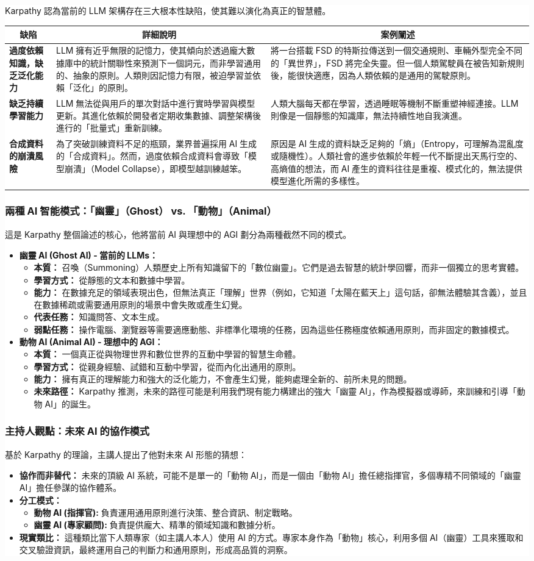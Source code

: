 Karpathy 認為當前的 LLM 架構存在三大根本性缺陷，使其難以演化為真正的智慧體。

| 缺陷                           | 詳細說明                                                     | 案例闡述                                                     |
| ------------------------------ | ------------------------------------------------------------ | ------------------------------------------------------------ |
| **過度依賴知識，缺乏泛化能力** | LLM 擁有近乎無限的記憶力，使其傾向於透過龐大數據庫中的統計關聯性來預測下一個詞元，而非學習通用的、抽象的原則。人類則因記憶力有限，被迫學習並依賴「泛化」的原則。 | 將一台搭載 FSD 的特斯拉傳送到一個交通規則、車輛外型完全不同的「異世界」，FSD 將完全失靈。但一個人類駕駛員在被告知新規則後，能很快適應，因為人類依賴的是通用的駕駛原則。 |
| **缺乏持續學習能力**           | LLM 無法從與用戶的單次對話中進行實時學習與模型更新。其進化依賴於開發者定期收集數據、調整架構後進行的「批量式」重新訓練。 | 人類大腦每天都在學習，透過睡眠等機制不斷重塑神經連接。LLM 則像是一個靜態的知識庫，無法持續性地自我演進。 |
| **合成資料的崩潰風險**         | 為了突破訓練資料不足的瓶頸，業界普遍採用 AI 生成的「合成資料」。然而，過度依賴合成資料會導致「模型崩潰」（Model Collapse），即模型越訓練越笨。 | 原因是 AI 生成的資料缺乏足夠的「熵」（Entropy，可理解為混亂度或隨機性）。人類社會的進步依賴於年輕一代不斷提出天馬行空的、高熵值的想法，而 AI 產生的資料往往是重複、模式化的，無法提供模型進化所需的多樣性。 |

### 兩種 AI 智能模式：「幽靈」（Ghost） vs. 「動物」（Animal）

這是 Karpathy 整個論述的核心，他將當前 AI 與理想中的 AGI 劃分為兩種截然不同的模式。

- **幽靈 AI (Ghost AI) - 當前的 LLMs：**
  - **本質：** 召喚（Summoning）人類歷史上所有知識留下的「數位幽靈」。它們是過去智慧的統計學回響，而非一個獨立的思考實體。
  - **學習方式：** 從靜態的文本和數據中學習。
  - **能力：** 在數據充足的領域表現出色，但無法真正「理解」世界（例如，它知道「太陽在藍天上」這句話，卻無法體驗其含義），並且在數據稀疏或需要通用原則的場景中會失敗或產生幻覺。
  - **代表任務：** 知識問答、文本生成。
  - **弱點任務：** 操作電腦、瀏覽器等需要適應動態、非標準化環境的任務，因為這些任務極度依賴通用原則，而非固定的數據模式。
- **動物 AI (Animal AI) - 理想中的 AGI：**
  - **本質：** 一個真正從與物理世界和數位世界的互動中學習的智慧生命體。
  - **學習方式：** 從親身經驗、試錯和互動中學習，從而內化出通用的原則。
  - **能力：** 擁有真正的理解能力和強大的泛化能力，不會產生幻覺，能夠處理全新的、前所未見的問題。
  - **未來路徑：** Karpathy 推測，未來的路徑可能是利用我們現有能力構建出的強大「幽靈 AI」，作為模擬器或導師，來訓練和引導「動物 AI」的誕生。

### 主持人觀點：未來 AI 的協作模式

基於 Karpathy 的理論，主講人提出了他對未來 AI 形態的猜想：

- **協作而非替代：** 未來的頂級 AI 系統，可能不是單一的「動物 AI」，而是一個由「動物 AI」擔任總指揮官，多個專精不同領域的「幽靈 AI」擔任參謀的協作體系。
- **分工模式：**
  - **動物 AI (指揮官):** 負責運用通用原則進行決策、整合資訊、制定戰略。
  - **幽靈 AI (專家顧問):** 負責提供龐大、精準的領域知識和數據分析。
- **現實類比：** 這種類比當下人類專家（如主講人本人）使用 AI 的方式。專家本身作為「動物」核心，利用多個 AI（幽靈）工具來獲取和交叉驗證資訊，最終運用自己的判斷力和通用原則，形成高品質的洞察。